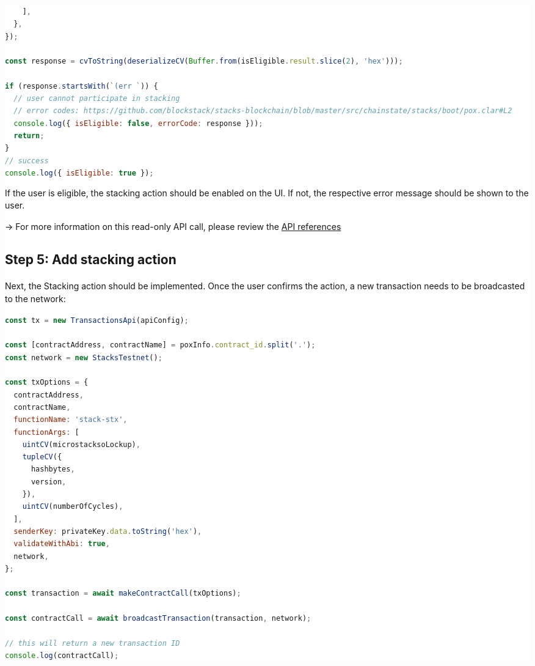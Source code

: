 ```js
    ],
  },
});

const response = cvToString(deserializeCV(Buffer.from(isEligible.result.slice(2), 'hex')));

if (response.startsWith(`(err `)) {
  // user cannot participate in stacking
  // error codes: https://github.com/blockstack/stacks-blockchain/blob/master/src/chainstate/stacks/boot/pox.clar#L2
  console.log({ isEligible: false, errorCode: response }));
  return;
}
// success
console.log({ isEligible: true });
```

If the user is eligible, the stacking action should be enabled on the UI. If not, the respective error message should be shown to the user.

-> For more information on this read-only API call, please review the [API references](https://blockstack.github.io/stacks-blockchain-api/#operation/call_read_only_function)

## Step 5: Add stacking action

Next, the Stacking action should be implemented. Once the user confirms the action, a new transaction needs to be broadcasted to the network:

```js
const tx = new TransactionsApi(apiConfig);

const [contractAddress, contractName] = poxInfo.contract_id.split('.');
const network = new StacksTestnet();

const txOptions = {
  contractAddress,
  contractName,
  functionName: 'stack-stx',
  functionArgs: [
    uintCV(microstacksoLockup),
    tupleCV({
      hashbytes,
      version,
    }),
    uintCV(numberOfCycles),
  ],
  senderKey: privateKey.data.toString('hex'),
  validateWithAbi: true,
  network,
};

const transaction = await makeContractCall(txOptions);

const contractCall = await broadcastTransaction(transaction, network);

// this will return a new transaction ID
console.log(contractCall);
```
